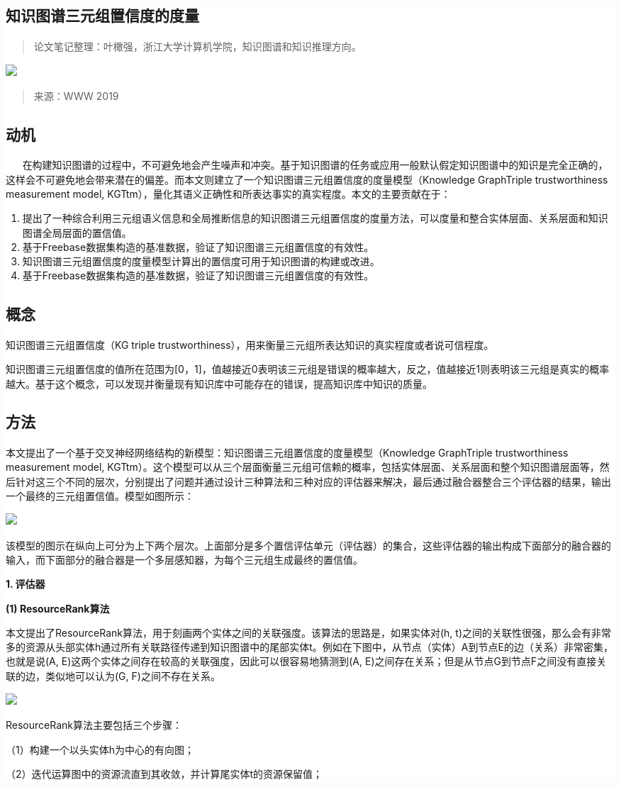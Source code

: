 
## 知识图谱三元组置信度的度量

> 论文笔记整理：叶橄强，浙江大学计算机学院，知识图谱和知识推理方向。


![](img/知识图谱三元组置信度的度量.md_1.png)

> 来源：WWW 2019



## **动机**

      在构建知识图谱的过程中，不可避免地会产生噪声和冲突。基于知识图谱的任务或应用一般默认假定知识图谱中的知识是完全正确的，这样会不可避免地会带来潜在的偏差。而本文则建立了一个知识图谱三元组置信度的度量模型（Knowledge GraphTriple trustworthiness measurement model, KGTtm），量化其语义正确性和所表达事实的真实程度。本文的主要贡献在于：
1. 提出了一种综合利用三元组语义信息和全局推断信息的知识图谱三元组置信度的度量方法，可以度量和整合实体层面、关系层面和知识图谱全局层面的置信值。
2. 基于Freebase数据集构造的基准数据，验证了知识图谱三元组置信度的有效性。
3. 知识图谱三元组置信度的度量模型计算出的置信度可用于知识图谱的构建或改进。
4. 基于Freebase数据集构造的基准数据，验证了知识图谱三元组置信度的有效性。

## 

## **概念**

知识图谱三元组置信度（KG triple trustworthiness），用来衡量三元组所表达知识的真实程度或者说可信程度。

知识图谱三元组置信度的值所在范围为[0，1]，值越接近0表明该三元组是错误的概率越大，反之，值越接近1则表明该三元组是真实的概率越大。基于这个概念，可以发现并衡量现有知识库中可能存在的错误，提高知识库中知识的质量。



## **方法**

本文提出了一个基于交叉神经网络结构的新模型：知识图谱三元组置信度的度量模型（Knowledge GraphTriple trustworthiness measurement model, KGTtm）。这个模型可以从三个层面衡量三元组可信赖的概率，包括实体层面、关系层面和整个知识图谱层面等，然后针对这三个不同的层次，分别提出了问题并通过设计三种算法和三种对应的评估器来解决，最后通过融合器整合三个评估器的结果，输出一个最终的三元组置信值。模型如图所示：

![](img/知识图谱三元组置信度的度量.md_2.png)

该模型的图示在纵向上可分为上下两个层次。上面部分是多个置信评估单元（评估器）的集合，这些评估器的输出构成下面部分的融合器的输入，而下面部分的融合器是一个多层感知器，为每个三元组生成最终的置信值。

**1. 评估器**

**(1) ResourceRank算法**

本文提出了ResourceRank算法，用于刻画两个实体之间的关联强度。该算法的思路是，如果实体对(h, t)之间的关联性很强，那么会有非常多的资源从头部实体h通过所有关联路径传递到知识图谱中的尾部实体t。例如在下图中，从节点（实体）A到节点E的边（关系）非常密集，也就是说(A, E)这两个实体之间存在较高的关联强度，因此可以很容易地猜测到(A, E)之间存在关系；但是从节点G到节点F之间没有直接关联的边，类似地可以认为(G, F)之间不存在关系。

![](img/知识图谱三元组置信度的度量.md_3.png)

ResourceRank算法主要包括三个步骤：

（1）构建一个以头实体h为中心的有向图；

（2）迭代运算图中的资源流直到其收敛，并计算尾实体t的资源保留值；
